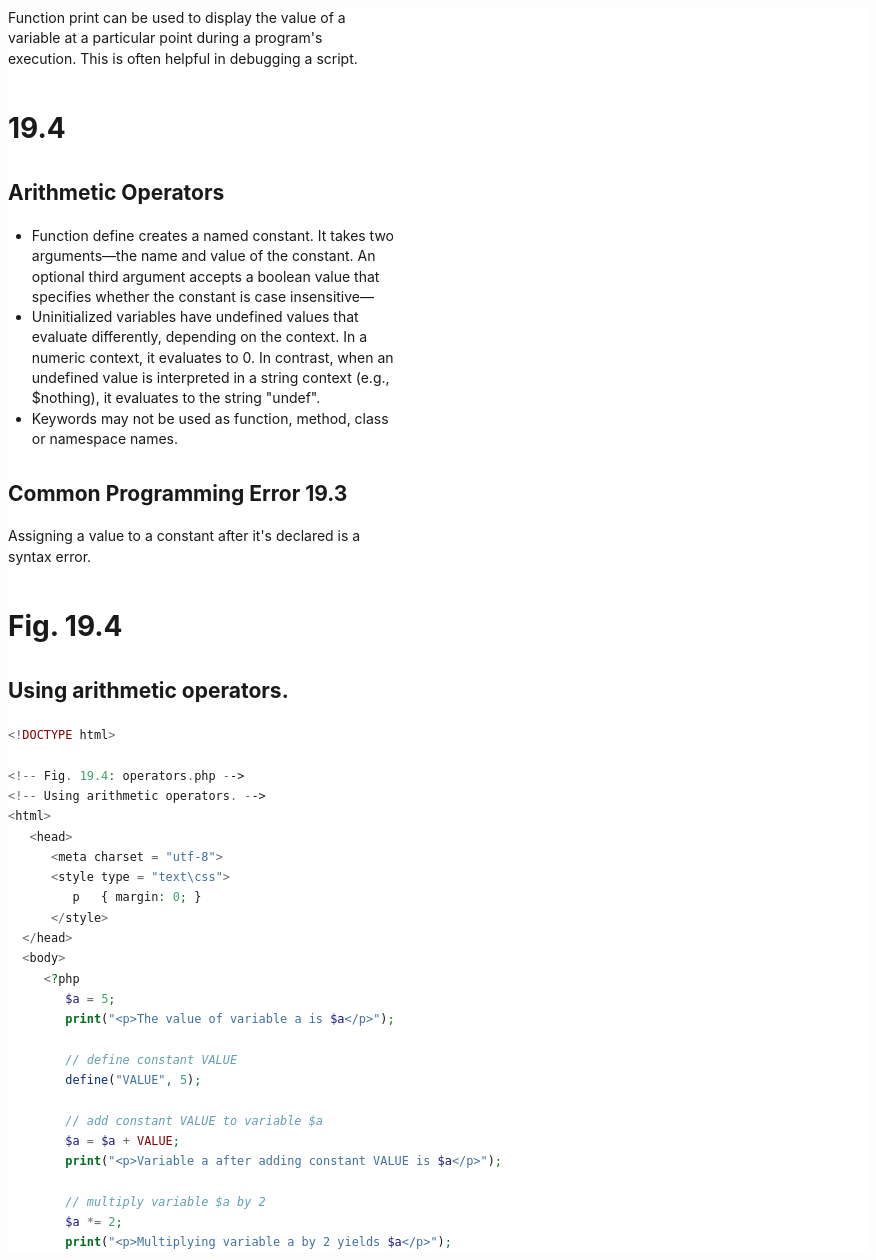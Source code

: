 <div class="erpretip">
<p>Function print can be used to display the value of a 
</br>variable at a particular point during a program's
</br>execution. This is often helpful in debugging a script.
</div>

# 19.4
## Arithmetic Operators

<ul>
<li>Function define creates a named constant. It takes two
</br>arguments&#8212;the name and value of the constant. An
</br>optional third argument accepts a boolean value that
</br>specifies whether the constant is case insensitive&#8212;</li>
<li>Uninitialized variables have undefined values that
</br>evaluate differently, depending on the context. In a
</br>numeric context, it evaluates to 0. In contrast, when an
</br>undefined value is interpreted in a string context (e.g.,
</br>$nothing), it evaluates to the string "undef".</li>
<li>Keywords may not be used as function, method, class
</br>or namespace names.</li>
</ul>

## Common Programming Error 19.3

<div class = "slide" id="21">
  <p>Assigning a value to a constant after it's declared is a
    </br>syntax error.</p>
  </div>
   
# Fig. 19.4
## Using arithmetic operators.

``` php
<!DOCTYPE html>

<!-- Fig. 19.4: operators.php -->
<!-- Using arithmetic operators. -->
<html>
   <head>
      <meta charset = "utf-8">
      <style type = "text\css">
         p   { margin: 0; }
      </style>
  </head>
  <body>
     <?php
        $a = 5;
        print("<p>The value of variable a is $a</p>");
        
        // define constant VALUE
        define("VALUE", 5);
        
        // add constant VALUE to variable $a
        $a = $a + VALUE;
        print("<p>Variable a after adding constant VALUE is $a</p>");
        
        // multiply variable $a by 2
        $a *= 2;
        print("<p>Multiplying variable a by 2 yields $a</p>");
```